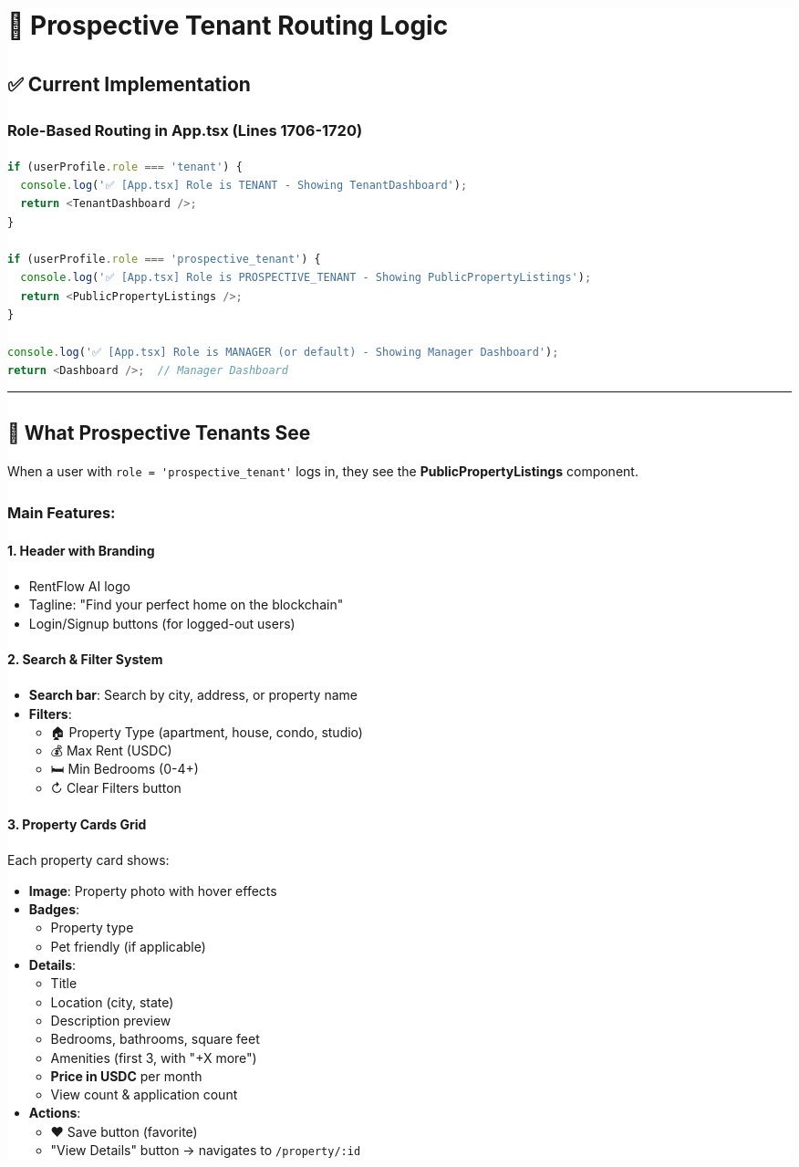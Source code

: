 # 🔀 Prospective Tenant Routing Logic

## ✅ Current Implementation

### Role-Based Routing in App.tsx (Lines 1706-1720)

```typescript
if (userProfile.role === 'tenant') {
  console.log('✅ [App.tsx] Role is TENANT - Showing TenantDashboard');
  return <TenantDashboard />;
}

if (userProfile.role === 'prospective_tenant') {
  console.log('✅ [App.tsx] Role is PROSPECTIVE_TENANT - Showing PublicPropertyListings');
  return <PublicPropertyListings />;
}

console.log('✅ [App.tsx] Role is MANAGER (or default) - Showing Manager Dashboard');
return <Dashboard />;  // Manager Dashboard
```

---

## 🎯 What Prospective Tenants See

When a user with `role = 'prospective_tenant'` logs in, they see the **PublicPropertyListings** component.

### Main Features:

#### 1. **Header with Branding**
- RentFlow AI logo
- Tagline: "Find your perfect home on the blockchain"
- Login/Signup buttons (for logged-out users)

#### 2. **Search & Filter System**
- **Search bar**: Search by city, address, or property name
- **Filters**:
  - 🏠 Property Type (apartment, house, condo, studio)
  - 💰 Max Rent (USDC)
  - 🛏️ Min Bedrooms (0-4+)
  - ↻ Clear Filters button

#### 3. **Property Cards Grid**
Each property card shows:
- **Image**: Property photo with hover effects
- **Badges**:
  - Property type
  - Pet friendly (if applicable)
- **Details**:
  - Title
  - Location (city, state)
  - Description preview
  - Bedrooms, bathrooms, square feet
  - Amenities (first 3, with "+X more")
  - **Price in USDC** per month
  - View count & application count
- **Actions**:
  - ❤️ Save button (favorite)
  - "View Details" button → navigates to `/property/:id`

